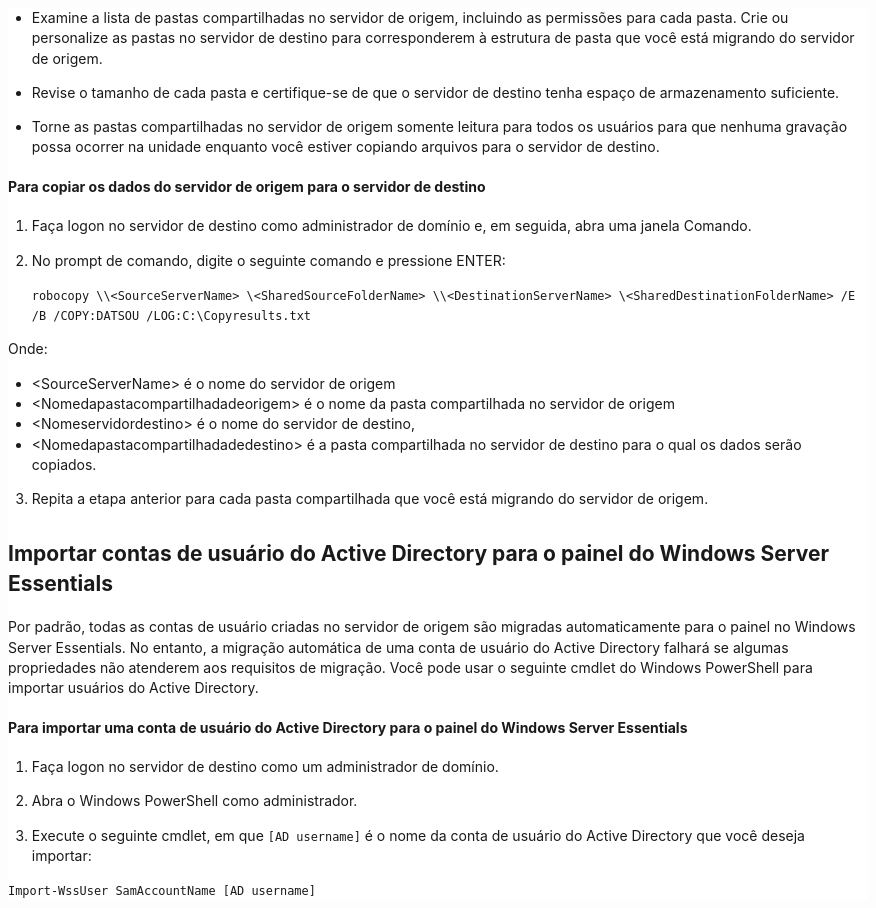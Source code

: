 - Examine a lista de pastas compartilhadas no servidor de origem, incluindo as permissões para cada pasta. Crie ou personalize as pastas no servidor de destino para corresponderem à estrutura de pasta que você está migrando do servidor de origem. 

- Revise o tamanho de cada pasta e certifique-se de que o servidor de destino tenha espaço de armazenamento suficiente. 

- Torne as pastas compartilhadas no servidor de origem somente leitura para todos os usuários para que nenhuma gravação possa ocorrer na unidade enquanto você estiver copiando arquivos para o servidor de destino. 

#### <a name="to-copy-data-from-the-source-server-to-the-destination-server"></a>Para copiar os dados do servidor de origem para o servidor de destino 

1. Faça logon no servidor de destino como administrador de domínio e, em seguida, abra uma janela Comando. 

2. No prompt de comando, digite o seguinte comando e pressione ENTER: 

    `robocopy \\<SourceServerName> \<SharedSourceFolderName> \\<DestinationServerName> \<SharedDestinationFolderName> /E /B /COPY:DATSOU /LOG:C:\Copyresults.txt`
 
 Onde:
 - \<SourceServerName\> é o nome do servidor de origem
 - \<Nomedapastacompartilhadadeorigem\> é o nome da pasta compartilhada no servidor de origem
 - \<Nomeservidordestino\> é o nome do servidor de destino,
 - \<Nomedapastacompartilhadadedestino\> é a pasta compartilhada no servidor de destino para o qual os dados serão copiados. 

3. Repita a etapa anterior para cada pasta compartilhada que você está migrando do servidor de origem. 

## <a name="import-active-directory-user-accounts-to-the-windows-server-essentials-dashboard"></a>Importar contas de usuário do Active Directory para o painel do Windows Server Essentials
 Por padrão, todas as contas de usuário criadas no servidor de origem são migradas automaticamente para o painel no Windows Server Essentials. No entanto, a migração automática de uma conta de usuário do Active Directory falhará se algumas propriedades não atenderem aos requisitos de migração. Você pode usar o seguinte cmdlet do Windows PowerShell para importar usuários do Active Directory. 
 
#### <a name="to-import-an-active-directory-user-account-to-the-windows-server-essentials-dashboard"></a>Para importar uma conta de usuário do Active Directory para o painel do Windows Server Essentials
 
1. Faça logon no servidor de destino como um administrador de domínio. 
 
2. Abra o Windows PowerShell como administrador. 
 
3. Execute o seguinte cmdlet, em que `[AD username]` é o nome da conta de usuário do Active Directory que você deseja importar: 
 
 `Import-WssUser SamAccountName [AD username]` 
 